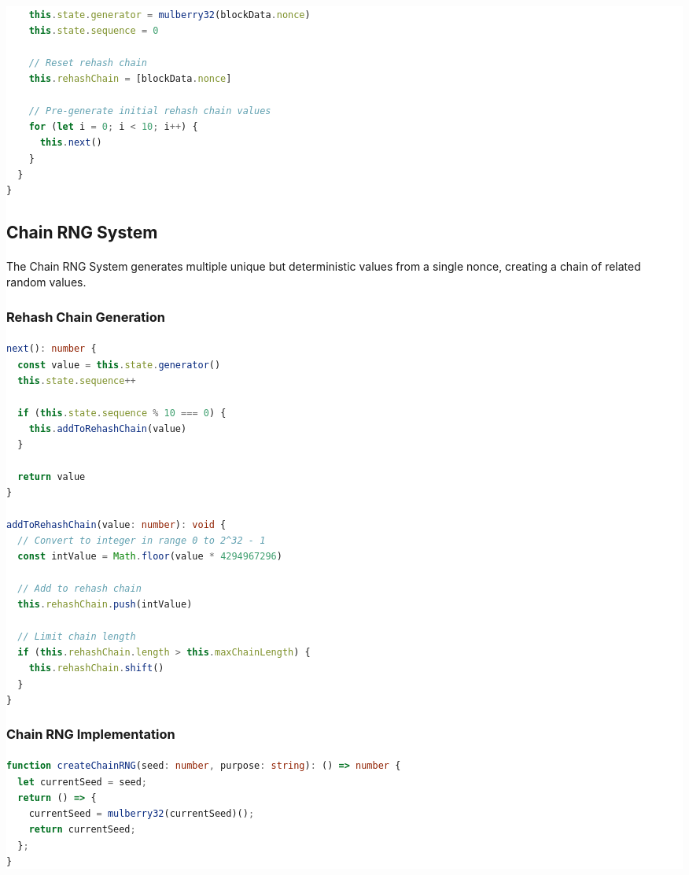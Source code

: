 ```typescript
    this.state.generator = mulberry32(blockData.nonce)
    this.state.sequence = 0
    
    // Reset rehash chain
    this.rehashChain = [blockData.nonce]
    
    // Pre-generate initial rehash chain values
    for (let i = 0; i < 10; i++) {
      this.next()
    }
  }
}
```

## Chain RNG System

The Chain RNG System generates multiple unique but deterministic values from a single nonce, creating a chain of related random values.

### Rehash Chain Generation

```typescript
next(): number {
  const value = this.state.generator()
  this.state.sequence++
  
  if (this.state.sequence % 10 === 0) {
    this.addToRehashChain(value)
  }
  
  return value
}

addToRehashChain(value: number): void {
  // Convert to integer in range 0 to 2^32 - 1
  const intValue = Math.floor(value * 4294967296)
  
  // Add to rehash chain
  this.rehashChain.push(intValue)
  
  // Limit chain length
  if (this.rehashChain.length > this.maxChainLength) {
    this.rehashChain.shift()
  }
}
```

### Chain RNG Implementation

```typescript
function createChainRNG(seed: number, purpose: string): () => number {
  let currentSeed = seed;
  return () => {
    currentSeed = mulberry32(currentSeed)();
    return currentSeed;
  };
}
```
